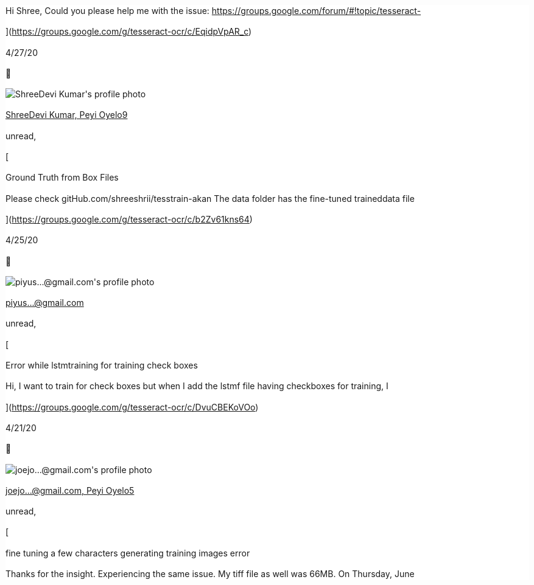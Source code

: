 Hi Shree, Could you please help me with the issue: https://groups.google.com/forum/#!topic/tesseract-



](https://groups.google.com/g/tesseract-ocr/c/EqidpVpAR_c)

4/27/20



![ShreeDevi Kumar's profile photo](https://lh3.googleusercontent.com/a-/ALV-UjXFmYG9qufHdXJU1aoTPMaSP6hgw9Aa4a57tKHfB2tSV-k=s28-c)

[ShreeDevi Kumar, Peyi Oyelo9](https://groups.google.com/g/tesseract-ocr/c/b2Zv61kns64)

unread,

[

Ground Truth from Box Files

Please check gitHub.com/shreeshrii/tesstrain-akan The data folder has the fine-tuned traineddata file



](https://groups.google.com/g/tesseract-ocr/c/b2Zv61kns64)

4/25/20



![piyus...@gmail.com's profile photo](https://lh3.googleusercontent.com/a/default-user=s28-c)

[piyus...@gmail.com](https://groups.google.com/g/tesseract-ocr/c/DvuCBEKoVOo)

unread,

[

Error while lstmtraining for training check boxes

Hi, I want to train for check boxes but when I add the lstmf file having checkboxes for training, I



](https://groups.google.com/g/tesseract-ocr/c/DvuCBEKoVOo)

4/21/20



![joejo...@gmail.com's profile photo](https://lh3.googleusercontent.com/a/default-user=s28-c)

[joejo...@gmail.com, Peyi Oyelo5](https://groups.google.com/g/tesseract-ocr/c/AWVbMS78UC4)

unread,

[

fine tuning a few characters generating training images error

Thanks for the insight. Experiencing the same issue. My tiff file as well was 66MB. On Thursday, June
